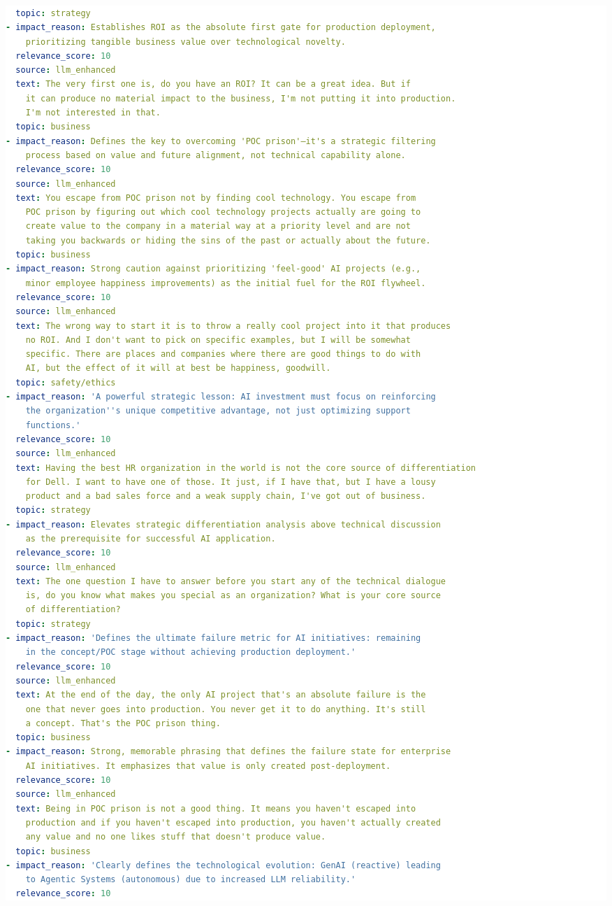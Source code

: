 ```yaml
  topic: strategy
- impact_reason: Establishes ROI as the absolute first gate for production deployment,
    prioritizing tangible business value over technological novelty.
  relevance_score: 10
  source: llm_enhanced
  text: The very first one is, do you have an ROI? It can be a great idea. But if
    it can produce no material impact to the business, I'm not putting it into production.
    I'm not interested in that.
  topic: business
- impact_reason: Defines the key to overcoming 'POC prison'—it's a strategic filtering
    process based on value and future alignment, not technical capability alone.
  relevance_score: 10
  source: llm_enhanced
  text: You escape from POC prison not by finding cool technology. You escape from
    POC prison by figuring out which cool technology projects actually are going to
    create value to the company in a material way at a priority level and are not
    taking you backwards or hiding the sins of the past or actually about the future.
  topic: business
- impact_reason: Strong caution against prioritizing 'feel-good' AI projects (e.g.,
    minor employee happiness improvements) as the initial fuel for the ROI flywheel.
  relevance_score: 10
  source: llm_enhanced
  text: The wrong way to start it is to throw a really cool project into it that produces
    no ROI. And I don't want to pick on specific examples, but I will be somewhat
    specific. There are places and companies where there are good things to do with
    AI, but the effect of it will at best be happiness, goodwill.
  topic: safety/ethics
- impact_reason: 'A powerful strategic lesson: AI investment must focus on reinforcing
    the organization''s unique competitive advantage, not just optimizing support
    functions.'
  relevance_score: 10
  source: llm_enhanced
  text: Having the best HR organization in the world is not the core source of differentiation
    for Dell. I want to have one of those. It just, if I have that, but I have a lousy
    product and a bad sales force and a weak supply chain, I've got out of business.
  topic: strategy
- impact_reason: Elevates strategic differentiation analysis above technical discussion
    as the prerequisite for successful AI application.
  relevance_score: 10
  source: llm_enhanced
  text: The one question I have to answer before you start any of the technical dialogue
    is, do you know what makes you special as an organization? What is your core source
    of differentiation?
  topic: strategy
- impact_reason: 'Defines the ultimate failure metric for AI initiatives: remaining
    in the concept/POC stage without achieving production deployment.'
  relevance_score: 10
  source: llm_enhanced
  text: At the end of the day, the only AI project that's an absolute failure is the
    one that never goes into production. You never get it to do anything. It's still
    a concept. That's the POC prison thing.
  topic: business
- impact_reason: Strong, memorable phrasing that defines the failure state for enterprise
    AI initiatives. It emphasizes that value is only created post-deployment.
  relevance_score: 10
  source: llm_enhanced
  text: Being in POC prison is not a good thing. It means you haven't escaped into
    production and if you haven't escaped into production, you haven't actually created
    any value and no one likes stuff that doesn't produce value.
  topic: business
- impact_reason: 'Clearly defines the technological evolution: GenAI (reactive) leading
    to Agentic Systems (autonomous) due to increased LLM reliability.'
  relevance_score: 10
```